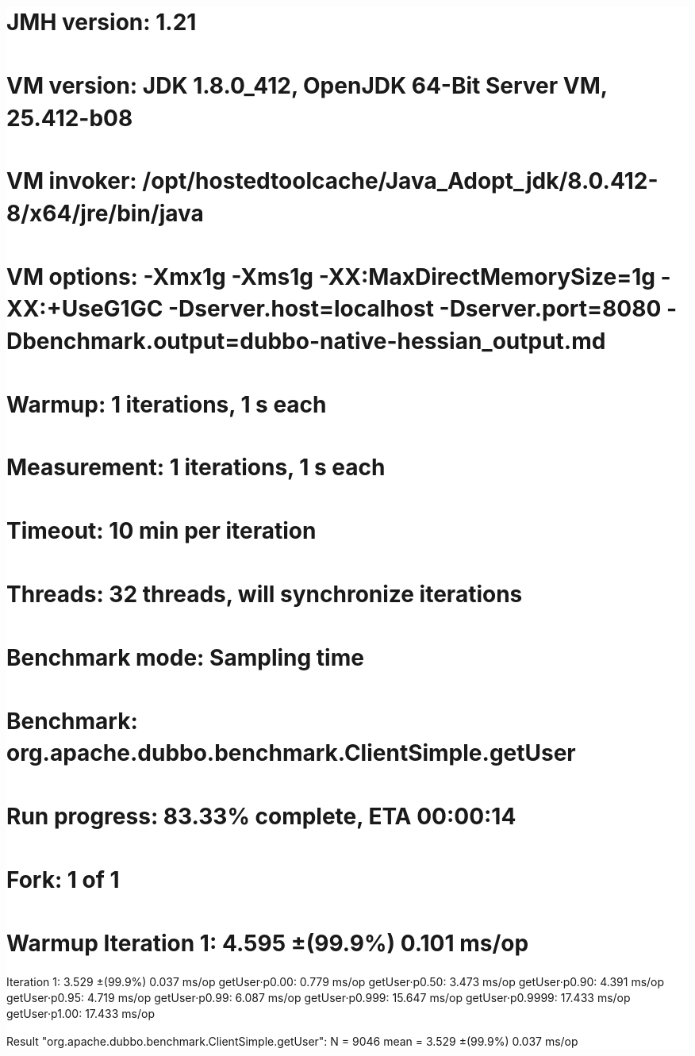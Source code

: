 # JMH version: 1.21
# VM version: JDK 1.8.0_412, OpenJDK 64-Bit Server VM, 25.412-b08
# VM invoker: /opt/hostedtoolcache/Java_Adopt_jdk/8.0.412-8/x64/jre/bin/java
# VM options: -Xmx1g -Xms1g -XX:MaxDirectMemorySize=1g -XX:+UseG1GC -Dserver.host=localhost -Dserver.port=8080 -Dbenchmark.output=dubbo-native-hessian_output.md
# Warmup: 1 iterations, 1 s each
# Measurement: 1 iterations, 1 s each
# Timeout: 10 min per iteration
# Threads: 32 threads, will synchronize iterations
# Benchmark mode: Sampling time
# Benchmark: org.apache.dubbo.benchmark.ClientSimple.getUser

# Run progress: 83.33% complete, ETA 00:00:14
# Fork: 1 of 1
# Warmup Iteration   1: 4.595 ±(99.9%) 0.101 ms/op
Iteration   1: 3.529 ±(99.9%) 0.037 ms/op
                 getUser·p0.00:   0.779 ms/op
                 getUser·p0.50:   3.473 ms/op
                 getUser·p0.90:   4.391 ms/op
                 getUser·p0.95:   4.719 ms/op
                 getUser·p0.99:   6.087 ms/op
                 getUser·p0.999:  15.647 ms/op
                 getUser·p0.9999: 17.433 ms/op
                 getUser·p1.00:   17.433 ms/op



Result "org.apache.dubbo.benchmark.ClientSimple.getUser":
  N = 9046
  mean =      3.529 ±(99.9%) 0.037 ms/op
